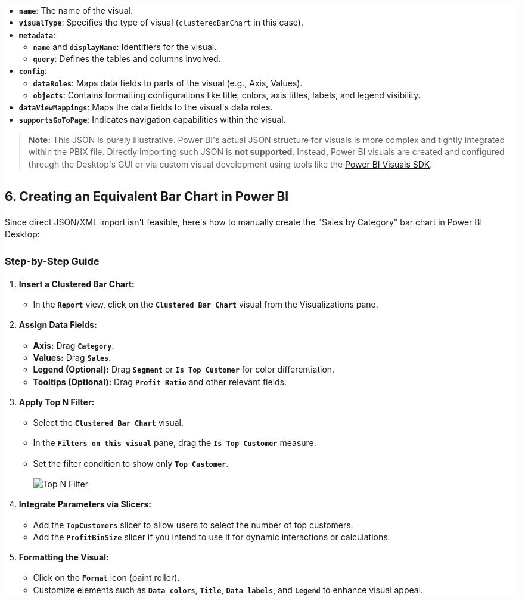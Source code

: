 - **`name`**: The name of the visual.
- **`visualType`**: Specifies the type of visual (`clusteredBarChart` in this case).
- **`metadata`**:
  - **`name`** and **`displayName`**: Identifiers for the visual.
  - **`query`**: Defines the tables and columns involved.
- **`config`**:
  - **`dataRoles`**: Maps data fields to parts of the visual (e.g., Axis, Values).
  - **`objects`**: Contains formatting configurations like title, colors, axis titles, labels, and legend visibility.
- **`dataViewMappings`**: Maps the data fields to the visual's data roles.
- **`supportsGoToPage`**: Indicates navigation capabilities within the visual.

> **Note:** This JSON is purely illustrative. Power BI's actual JSON structure for visuals is more complex and tightly integrated within the PBIX file. Directly importing such JSON is **not supported**. Instead, Power BI visuals are created and configured through the Desktop's GUI or via custom visual development using tools like the [Power BI Visuals SDK](https://nam04.safelinks.protection.outlook.com/?url=https%3A%2F%2Fdocs.microsoft.com%2Fen-us%2Fpower-bi%2Fdeveloper%2Fvisuals%2F&data=05%7C02%7CRaghu.Pushpakath%40netapp.com%7Cf10655c6464c4101f97108dd393dce7e%7C4b0911a0929b4715944bc03745165b3a%7C0%7C0%7C638729659820230154%7CUnknown%7CTWFpbGZsb3d8eyJFbXB0eU1hcGkiOnRydWUsIlYiOiIwLjAuMDAwMCIsIlAiOiJXaW4zMiIsIkFOIjoiTWFpbCIsIldUIjoyfQ%3D%3D%7C0%7C%7C%7C&sdata=Rleq0Q75yJLYyT4K5%2B0qpC3E1UhGbBGABYMMsJInDLQ%3D&reserved=0).

## **6. Creating an Equivalent Bar Chart in Power BI**

Since direct JSON/XML import isn't feasible, here's how to manually create the "Sales by Category" bar chart in Power BI Desktop:

### **Step-by-Step Guide**

1. **Insert a Clustered Bar Chart:**
   - In the **`Report`** view, click on the **`Clustered Bar Chart`** visual from the Visualizations pane.

2. **Assign Data Fields:**
   - **Axis:** Drag **`Category`**.
   - **Values:** Drag **`Sales`**.
   - **Legend (Optional):** Drag **`Segment`** or **`Is Top Customer`** for color differentiation.
   - **Tooltips (Optional):** Drag **`Profit Ratio`** and other relevant fields.

3. **Apply Top N Filter:**
   - Select the **`Clustered Bar Chart`** visual.
   - In the **`Filters on this visual`** pane, drag the **`Is Top Customer`** measure.
   - Set the filter condition to show only **`Top Customer`**.
  
     ![Top N Filter](https://nam04.safelinks.protection.outlook.com/?url=https%3A%2F%2Fi.imgur.com%2FZcHxN2H.png&data=05%7C02%7CRaghu.Pushpakath%40netapp.com%7Cf10655c6464c4101f97108dd393dce7e%7C4b0911a0929b4715944bc03745165b3a%7C0%7C0%7C638729659820244238%7CUnknown%7CTWFpbGZsb3d8eyJFbXB0eU1hcGkiOnRydWUsIlYiOiIwLjAuMDAwMCIsIlAiOiJXaW4zMiIsIkFOIjoiTWFpbCIsIldUIjoyfQ%3D%3D%7C0%7C%7C%7C&sdata=LPuPRNgmdddnNss0YTJUe7EtzzoXFqfE0gFev5VF1%2BQ%3D&reserved=0)

4. **Integrate Parameters via Slicers:**
   - Add the **`TopCustomers`** slicer to allow users to select the number of top customers.
   - Add the **`ProfitBinSize`** slicer if you intend to use it for dynamic interactions or calculations.

5. **Formatting the Visual:**
   - Click on the **`Format`** icon (paint roller).
   - Customize elements such as **`Data colors`**, **`Title`**, **`Data labels`**, and **`Legend`** to enhance visual appeal.
  